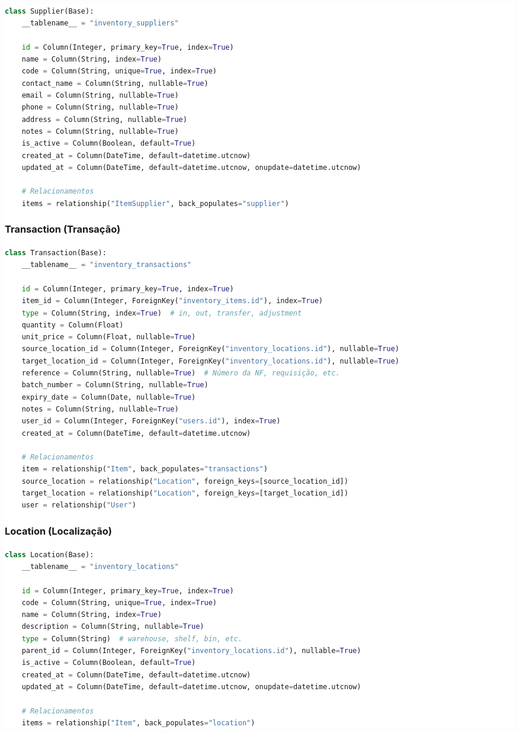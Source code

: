 ```python
class Supplier(Base):
    __tablename__ = "inventory_suppliers"

    id = Column(Integer, primary_key=True, index=True)
    name = Column(String, index=True)
    code = Column(String, unique=True, index=True)
    contact_name = Column(String, nullable=True)
    email = Column(String, nullable=True)
    phone = Column(String, nullable=True)
    address = Column(String, nullable=True)
    notes = Column(String, nullable=True)
    is_active = Column(Boolean, default=True)
    created_at = Column(DateTime, default=datetime.utcnow)
    updated_at = Column(DateTime, default=datetime.utcnow, onupdate=datetime.utcnow)

    # Relacionamentos
    items = relationship("ItemSupplier", back_populates="supplier")
```

### Transaction (Transação)

```python
class Transaction(Base):
    __tablename__ = "inventory_transactions"

    id = Column(Integer, primary_key=True, index=True)
    item_id = Column(Integer, ForeignKey("inventory_items.id"), index=True)
    type = Column(String, index=True)  # in, out, transfer, adjustment
    quantity = Column(Float)
    unit_price = Column(Float, nullable=True)
    source_location_id = Column(Integer, ForeignKey("inventory_locations.id"), nullable=True)
    target_location_id = Column(Integer, ForeignKey("inventory_locations.id"), nullable=True)
    reference = Column(String, nullable=True)  # Número da NF, requisição, etc.
    batch_number = Column(String, nullable=True)
    expiry_date = Column(Date, nullable=True)
    notes = Column(String, nullable=True)
    user_id = Column(Integer, ForeignKey("users.id"), index=True)
    created_at = Column(DateTime, default=datetime.utcnow)

    # Relacionamentos
    item = relationship("Item", back_populates="transactions")
    source_location = relationship("Location", foreign_keys=[source_location_id])
    target_location = relationship("Location", foreign_keys=[target_location_id])
    user = relationship("User")
```

### Location (Localização)

```python
class Location(Base):
    __tablename__ = "inventory_locations"

    id = Column(Integer, primary_key=True, index=True)
    code = Column(String, unique=True, index=True)
    name = Column(String, index=True)
    description = Column(String, nullable=True)
    type = Column(String)  # warehouse, shelf, bin, etc.
    parent_id = Column(Integer, ForeignKey("inventory_locations.id"), nullable=True)
    is_active = Column(Boolean, default=True)
    created_at = Column(DateTime, default=datetime.utcnow)
    updated_at = Column(DateTime, default=datetime.utcnow, onupdate=datetime.utcnow)

    # Relacionamentos
    items = relationship("Item", back_populates="location")
```